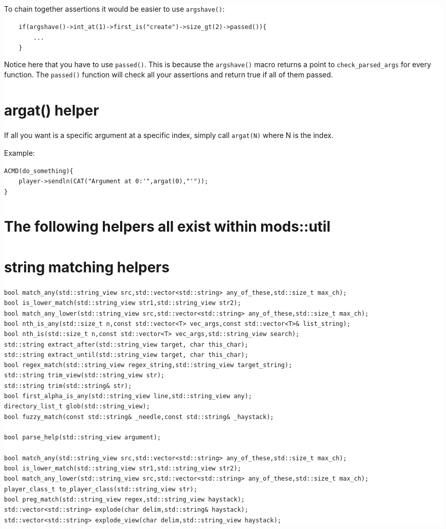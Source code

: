 To chain together assertions it would be easier to use `argshave()`:
```
	if(argshave()->int_at(1)->first_is("create")->size_gt(2)->passed()){
		...
	}
```

Notice here that you have to use `passed()`. This is because the `argshave()` macro returns a point to
`check_parsed_args` for every function. The `passed()` function will check all your assertions and return
true if all of them passed.

# argat() helper
If all you want is a specific argument at a specific index, simply call `argat(N)` where N is the index.

Example:
```
ACMD(do_something){
	player->sendln(CAT("Argument at 0:'",argat(0),"'"));
}
```

# The following helpers all exist within mods::util 

# string matching helpers
	bool match_any(std::string_view src,std::vector<std::string> any_of_these,std::size_t max_ch);
	bool is_lower_match(std::string_view str1,std::string_view str2);
	bool match_any_lower(std::string_view src,std::vector<std::string> any_of_these,std::size_t max_ch);
	bool nth_is_any(std::size_t n,const std::vector<T> vec_args,const std::vector<T>& list_string);
	bool nth_is(std::size_t n,const std::vector<T> vec_args,std::string_view search);
	std::string extract_after(std::string_view target, char this_char);
	std::string extract_until(std::string_view target, char this_char);
	bool regex_match(std::string_view regex_string,std::string_view target_string);
	std::string trim_view(std::string_view str);
	std::string trim(std::string& str);
	bool first_alpha_is_any(std::string_view line,std::string_view any);
	directory_list_t glob(std::string_view);
	bool fuzzy_match(const std::string& _needle,const std::string& _haystack);

	bool parse_help(std::string_view argument);

	bool match_any(std::string_view src,std::vector<std::string> any_of_these,std::size_t max_ch);
	bool is_lower_match(std::string_view str1,std::string_view str2);
	bool match_any_lower(std::string_view src,std::vector<std::string> any_of_these,std::size_t max_ch);
	player_class_t to_player_class(std::string_view str);
	bool preg_match(std::string_view regex,std::string_view haystack);
	std::vector<std::string> explode(char delim,std::string& haystack);
	std::vector<std::string> explode_view(char delim,std::string_view haystack);

